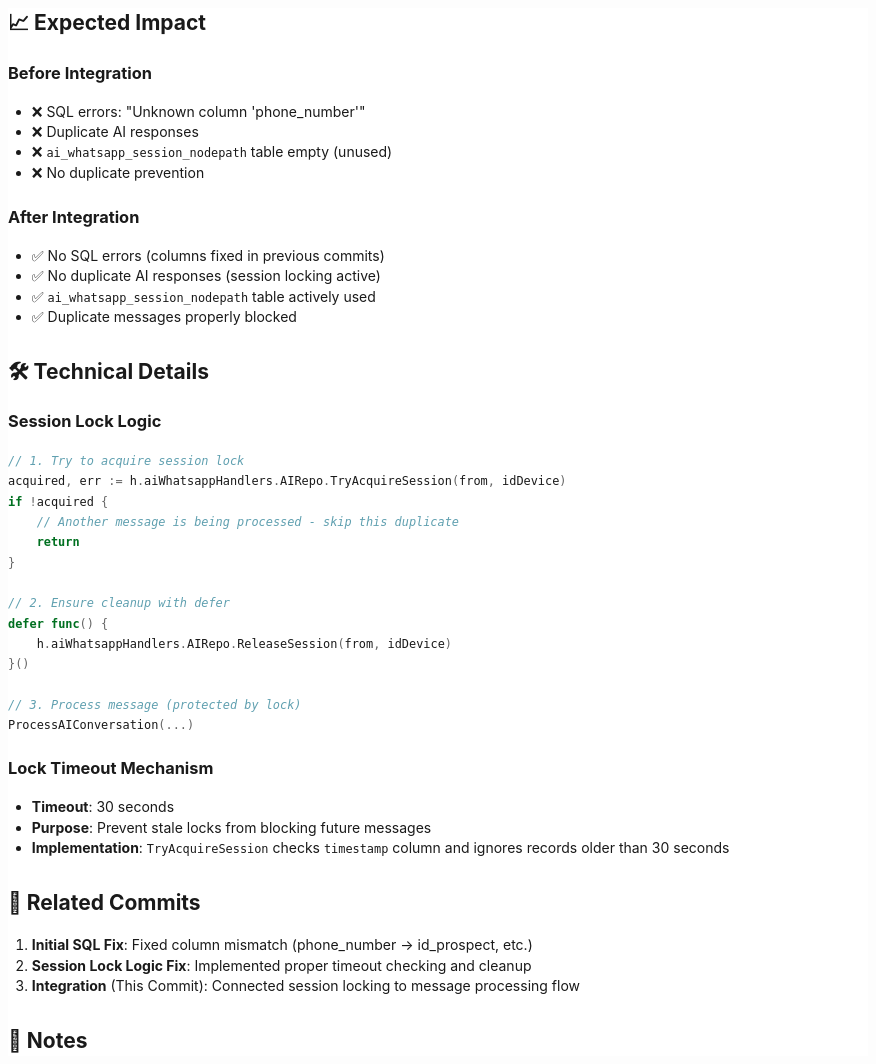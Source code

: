 ## 📈 Expected Impact

### Before Integration
- ❌ SQL errors: "Unknown column 'phone_number'"
- ❌ Duplicate AI responses
- ❌ `ai_whatsapp_session_nodepath` table empty (unused)
- ❌ No duplicate prevention

### After Integration
- ✅ No SQL errors (columns fixed in previous commits)
- ✅ No duplicate AI responses (session locking active)
- ✅ `ai_whatsapp_session_nodepath` table actively used
- ✅ Duplicate messages properly blocked

## 🛠️ Technical Details

### Session Lock Logic
```go
// 1. Try to acquire session lock
acquired, err := h.aiWhatsappHandlers.AIRepo.TryAcquireSession(from, idDevice)
if !acquired {
    // Another message is being processed - skip this duplicate
    return
}

// 2. Ensure cleanup with defer
defer func() {
    h.aiWhatsappHandlers.AIRepo.ReleaseSession(from, idDevice)
}()

// 3. Process message (protected by lock)
ProcessAIConversation(...)
```

### Lock Timeout Mechanism
- **Timeout**: 30 seconds
- **Purpose**: Prevent stale locks from blocking future messages
- **Implementation**: `TryAcquireSession` checks `timestamp` column and ignores records older than 30 seconds

## 🔗 Related Commits

1. **Initial SQL Fix**: Fixed column mismatch (phone_number → id_prospect, etc.)
2. **Session Lock Logic Fix**: Implemented proper timeout checking and cleanup
3. **Integration** (This Commit): Connected session locking to message processing flow

## 📝 Notes
